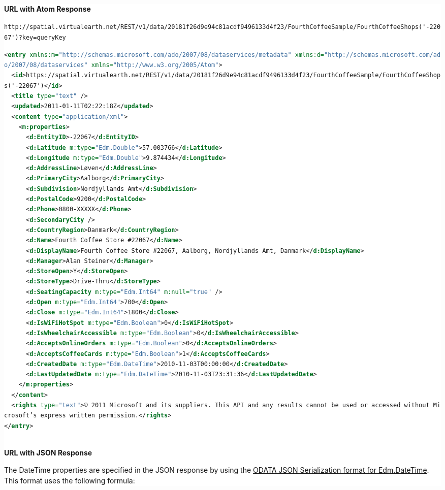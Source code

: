  **URL with Atom Response**  
  
```url
http://spatial.virtualearth.net/REST/v1/data/20181f26d9e94c81acdf9496133d4f23/FourthCoffeeSample/FourthCoffeeShops('-22067')?key=queryKey 
```  
  
```xml
<entry xmlns:m="http://schemas.microsoft.com/ado/2007/08/dataservices/metadata" xmlns:d="http://schemas.microsoft.com/ado/2007/08/dataservices" xmlns="http://www.w3.org/2005/Atom">  
  <id>https://spatial.virtualearth.net/REST/v1/data/20181f26d9e94c81acdf9496133d4f23/FourthCoffeeSample/FourthCoffeeShops('-22067')</id>  
  <title type="text" />  
  <updated>2011-01-11T02:22:18Z</updated>  
  <content type="application/xml">  
    <m:properties>  
      <d:EntityID>-22067</d:EntityID>  
      <d:Latitude m:type="Edm.Double">57.003766</d:Latitude>  
      <d:Longitude m:type="Edm.Double">9.874434</d:Longitude>  
      <d:AddressLine>Løven</d:AddressLine>  
      <d:PrimaryCity>Aalborg</d:PrimaryCity>  
      <d:Subdivision>Nordjyllands Amt</d:Subdivision>  
      <d:PostalCode>9200</d:PostalCode>  
      <d:Phone>0800-XXXXX</d:Phone>  
      <d:SecondaryCity />  
      <d:CountryRegion>Danmark</d:CountryRegion>  
      <d:Name>Fourth Coffee Store #22067</d:Name>  
      <d:DisplayName>Fourth Coffee Store #22067, Aalborg, Nordjyllands Amt, Danmark</d:DisplayName>  
      <d:Manager>Alan Steiner</d:Manager>  
      <d:StoreOpen>Y</d:StoreOpen>  
      <d:StoreType>Drive-Thru</d:StoreType>  
      <d:SeatingCapacity m:type="Edm.Int64" m:null="true" />  
      <d:Open m:type="Edm.Int64">700</d:Open>  
      <d:Close m:type="Edm.Int64">1800</d:Close>  
      <d:IsWiFiHotSpot m:type="Edm.Boolean">0</d:IsWiFiHotSpot>  
      <d:IsWheelchairAccessible m:type="Edm.Boolean">0</d:IsWheelchairAccessible>  
      <d:AcceptsOnlineOrders m:type="Edm.Boolean">0</d:AcceptsOnlineOrders>  
      <d:AcceptsCoffeeCards m:type="Edm.Boolean">1</d:AcceptsCoffeeCards>  
      <d:CreatedDate m:type="Edm.DateTime">2010-11-03T00:00:00</d:CreatedDate>  
      <d:LastUpdatedDate m:type="Edm.DateTime">2010-11-03T23:31:36</d:LastUpdatedDate>  
    </m:properties>  
  </content>  
  <rights type="text">© 2011 Microsoft and its suppliers. This API and any results cannot be used or accessed without Microsoft’s express written permission.</rights>  
</entry>  
  
```  
  
 **URL with JSON Response**  
  
 The DateTime properties are specified in the JSON response by using the [ODATA JSON Serialization format for Edm.DateTime](https://www.odata.org/developers/protocols/json-format#PrimitiveTypes). This format uses the following formula:  
  